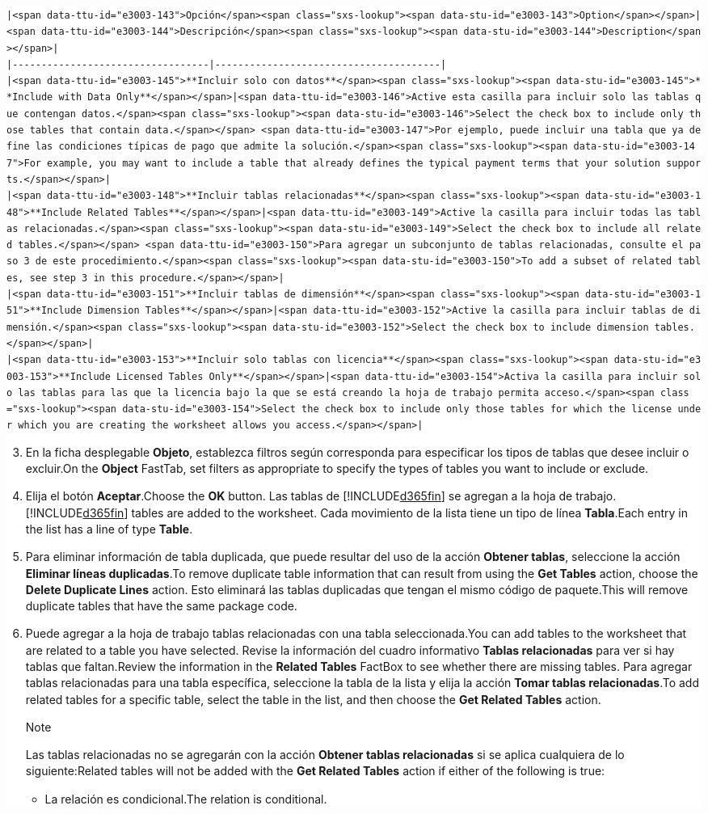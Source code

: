     |<span data-ttu-id="e3003-143">Opción</span><span class="sxs-lookup"><span data-stu-id="e3003-143">Option</span></span>|<span data-ttu-id="e3003-144">Descripción</span><span class="sxs-lookup"><span data-stu-id="e3003-144">Description</span></span>|  
    |----------------------------------|---------------------------------------|  
    |<span data-ttu-id="e3003-145">**Incluir solo con datos**</span><span class="sxs-lookup"><span data-stu-id="e3003-145">**Include with Data Only**</span></span>|<span data-ttu-id="e3003-146">Active esta casilla para incluir solo las tablas que contengan datos.</span><span class="sxs-lookup"><span data-stu-id="e3003-146">Select the check box to include only those tables that contain data.</span></span> <span data-ttu-id="e3003-147">Por ejemplo, puede incluir una tabla que ya define las condiciones típicas de pago que admite la solución.</span><span class="sxs-lookup"><span data-stu-id="e3003-147">For example, you may want to include a table that already defines the typical payment terms that your solution supports.</span></span>|  
    |<span data-ttu-id="e3003-148">**Incluir tablas relacionadas**</span><span class="sxs-lookup"><span data-stu-id="e3003-148">**Include Related Tables**</span></span>|<span data-ttu-id="e3003-149">Active la casilla para incluir todas las tablas relacionadas.</span><span class="sxs-lookup"><span data-stu-id="e3003-149">Select the check box to include all related tables.</span></span> <span data-ttu-id="e3003-150">Para agregar un subconjunto de tablas relacionadas, consulte el paso 3 de este procedimiento.</span><span class="sxs-lookup"><span data-stu-id="e3003-150">To add a subset of related tables, see step 3 in this procedure.</span></span>|  
    |<span data-ttu-id="e3003-151">**Incluir tablas de dimensión**</span><span class="sxs-lookup"><span data-stu-id="e3003-151">**Include Dimension Tables**</span></span>|<span data-ttu-id="e3003-152">Active la casilla para incluir tablas de dimensión.</span><span class="sxs-lookup"><span data-stu-id="e3003-152">Select the check box to include dimension tables.</span></span>|  
    |<span data-ttu-id="e3003-153">**Incluir solo tablas con licencia**</span><span class="sxs-lookup"><span data-stu-id="e3003-153">**Include Licensed Tables Only**</span></span>|<span data-ttu-id="e3003-154">Activa la casilla para incluir solo las tablas para las que la licencia bajo la que se está creando la hoja de trabajo permita acceso.</span><span class="sxs-lookup"><span data-stu-id="e3003-154">Select the check box to include only those tables for which the license under which you are creating the worksheet allows you access.</span></span>|

3. <span data-ttu-id="e3003-155">En la ficha desplegable **Objeto**, establezca filtros según corresponda para especificar los tipos de tablas que desee incluir o excluir.</span><span class="sxs-lookup"><span data-stu-id="e3003-155">On the **Object** FastTab, set filters as appropriate to specify the types of tables you want to include or exclude.</span></span>  
4. <span data-ttu-id="e3003-156">Elija el botón **Aceptar**.</span><span class="sxs-lookup"><span data-stu-id="e3003-156">Choose the **OK** button.</span></span> <span data-ttu-id="e3003-157">Las tablas de [!INCLUDE[d365fin](includes/d365fin_md.md)] se agregan a la hoja de trabajo.</span><span class="sxs-lookup"><span data-stu-id="e3003-157">[!INCLUDE[d365fin](includes/d365fin_md.md)] tables are added to the worksheet.</span></span> <span data-ttu-id="e3003-158">Cada movimiento de la lista tiene un tipo de línea **Tabla**.</span><span class="sxs-lookup"><span data-stu-id="e3003-158">Each entry in the list has a line of type **Table**.</span></span>  
5. <span data-ttu-id="e3003-159">Para eliminar información de tabla duplicada, que puede resultar del uso de la acción **Obtener tablas**, seleccione la acción **Eliminar líneas duplicadas**.</span><span class="sxs-lookup"><span data-stu-id="e3003-159">To remove duplicate table information that can result from using the **Get Tables** action, choose the **Delete Duplicate Lines** action.</span></span> <span data-ttu-id="e3003-160">Esto eliminará las tablas duplicadas que tengan el mismo código de paquete.</span><span class="sxs-lookup"><span data-stu-id="e3003-160">This will remove duplicate tables that have the same package code.</span></span>  
6. <span data-ttu-id="e3003-161">Puede agregar a la hoja de trabajo tablas relacionadas con una tabla seleccionada.</span><span class="sxs-lookup"><span data-stu-id="e3003-161">You can add tables to the worksheet that are related to a table you have selected.</span></span> <span data-ttu-id="e3003-162">Revise la información del cuadro informativo **Tablas relacionadas** para ver si hay tablas que faltan.</span><span class="sxs-lookup"><span data-stu-id="e3003-162">Review the information in the **Related Tables** FactBox to see whether there are missing tables.</span></span> <span data-ttu-id="e3003-163">Para agregar tablas relacionadas para una tabla específica, seleccione la tabla de la lista y elija la acción **Tomar tablas relacionadas**.</span><span class="sxs-lookup"><span data-stu-id="e3003-163">To add related tables for a specific table, select the table in the list, and then choose the **Get Related Tables** action.</span></span>  

    > [!NOTE]  
    > <span data-ttu-id="e3003-164">Las tablas relacionadas no se agregarán con la acción **Obtener tablas relacionadas** si se aplica cualquiera de lo siguiente:</span><span class="sxs-lookup"><span data-stu-id="e3003-164">Related tables will not be added with the **Get Related Tables** action if either of the following is true:</span></span>
    > - <span data-ttu-id="e3003-165">La relación es condicional.</span><span class="sxs-lookup"><span data-stu-id="e3003-165">The relation is conditional.</span></span>  
